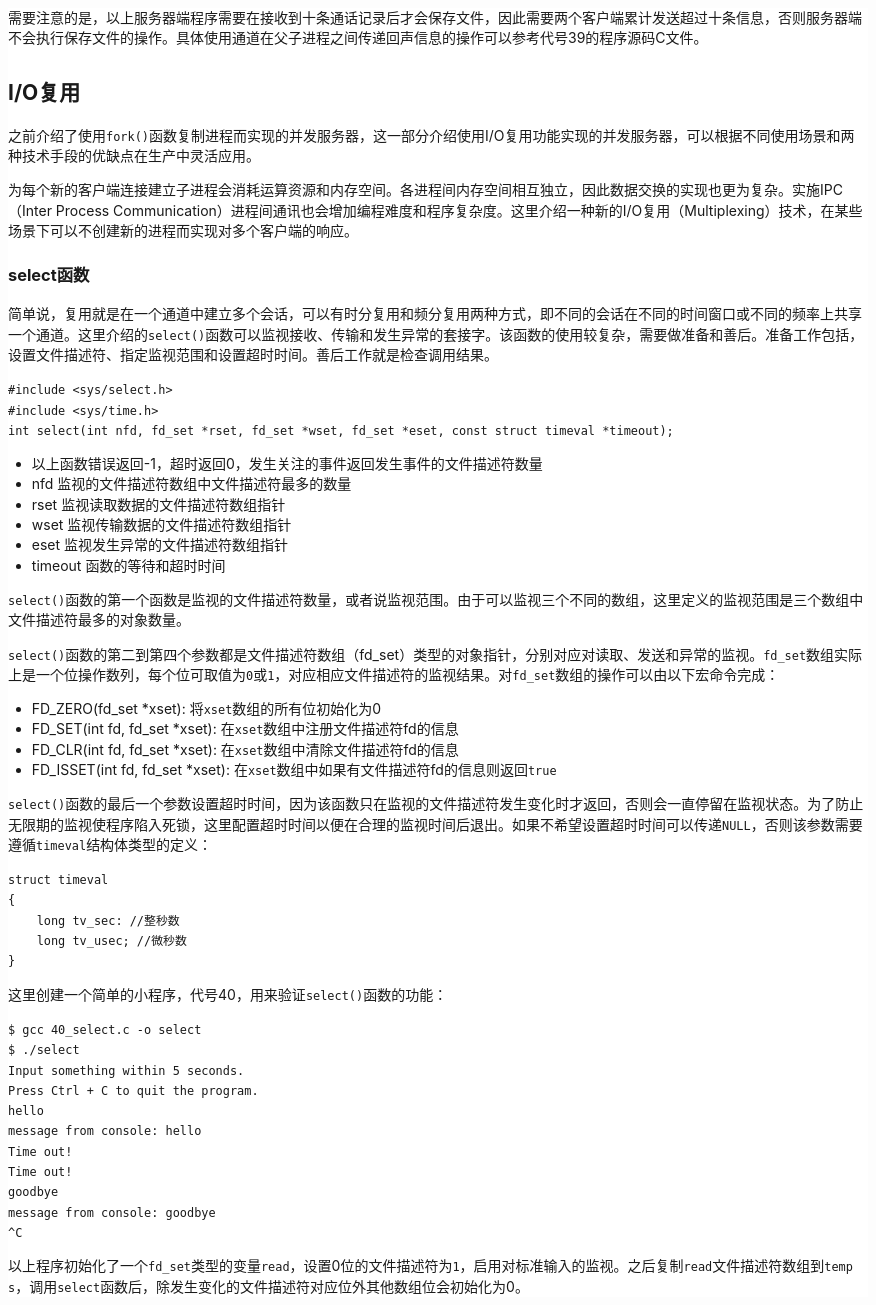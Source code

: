 需要注意的是，以上服务器端程序需要在接收到十条通话记录后才会保存文件，因此需要两个客户端累计发送超过十条信息，否则服务器端不会执行保存文件的操作。具体使用通道在父子进程之间传递回声信息的操作可以参考代号39的程序源码C文件。

## I/O复用

之前介绍了使用`fork()`函数复制进程而实现的并发服务器，这一部分介绍使用I/O复用功能实现的并发服务器，可以根据不同使用场景和两种技术手段的优缺点在生产中灵活应用。

为每个新的客户端连接建立子进程会消耗运算资源和内存空间。各进程间内存空间相互独立，因此数据交换的实现也更为复杂。实施IPC（Inter Process Communication）进程间通讯也会增加编程难度和程序复杂度。这里介绍一种新的I/O复用（Multiplexing）技术，在某些场景下可以不创建新的进程而实现对多个客户端的响应。

### select函数

简单说，复用就是在一个通道中建立多个会话，可以有时分复用和频分复用两种方式，即不同的会话在不同的时间窗口或不同的频率上共享一个通道。这里介绍的`select()`函数可以监视接收、传输和发生异常的套接字。该函数的使用较复杂，需要做准备和善后。准备工作包括，设置文件描述符、指定监视范围和设置超时时间。善后工作就是检查调用结果。
```
#include <sys/select.h>
#include <sys/time.h>
int select(int nfd, fd_set *rset, fd_set *wset, fd_set *eset, const struct timeval *timeout);
```
* 以上函数错误返回-1，超时返回0，发生关注的事件返回发生事件的文件描述符数量
* nfd 监视的文件描述符数组中文件描述符最多的数量
* rset 监视读取数据的文件描述符数组指针
* wset 监视传输数据的文件描述符数组指针
* eset 监视发生异常的文件描述符数组指针
* timeout 函数的等待和超时时间

`select()`函数的第一个函数是监视的文件描述符数量，或者说监视范围。由于可以监视三个不同的数组，这里定义的监视范围是三个数组中文件描述符最多的对象数量。

`select()`函数的第二到第四个参数都是文件描述符数组（fd_set）类型的对象指针，分别对应对读取、发送和异常的监视。`fd_set`数组实际上是一个位操作数列，每个位可取值为`0`或`1`，对应相应文件描述符的监视结果。对`fd_set`数组的操作可以由以下宏命令完成：
* FD_ZERO(fd_set *xset): 将`xset`数组的所有位初始化为0
* FD_SET(int fd, fd_set *xset): 在`xset`数组中注册文件描述符fd的信息
* FD_CLR(int fd, fd_set *xset): 在`xset`数组中清除文件描述符fd的信息
* FD_ISSET(int fd, fd_set *xset): 在`xset`数组中如果有文件描述符fd的信息则返回`true`

`select()`函数的最后一个参数设置超时时间，因为该函数只在监视的文件描述符发生变化时才返回，否则会一直停留在监视状态。为了防止无限期的监视使程序陷入死锁，这里配置超时时间以便在合理的监视时间后退出。如果不希望设置超时时间可以传递`NULL`，否则该参数需要遵循`timeval`结构体类型的定义：
```
struct timeval
{
    long tv_sec: //整秒数
    long tv_usec; //微秒数
}
```

这里创建一个简单的小程序，代号40，用来验证`select()`函数的功能：
```
$ gcc 40_select.c -o select
$ ./select
Input something within 5 seconds.
Press Ctrl + C to quit the program.
hello
message from console: hello
Time out!
Time out!
goodbye
message from console: goodbye
^C
```
以上程序初始化了一个`fd_set`类型的变量`read`，设置0位的文件描述符为`1`，启用对标准输入的监视。之后复制`read`文件描述符数组到`temps`，调用`select`函数后，除发生变化的文件描述符对应位外其他数组位会初始化为0。
